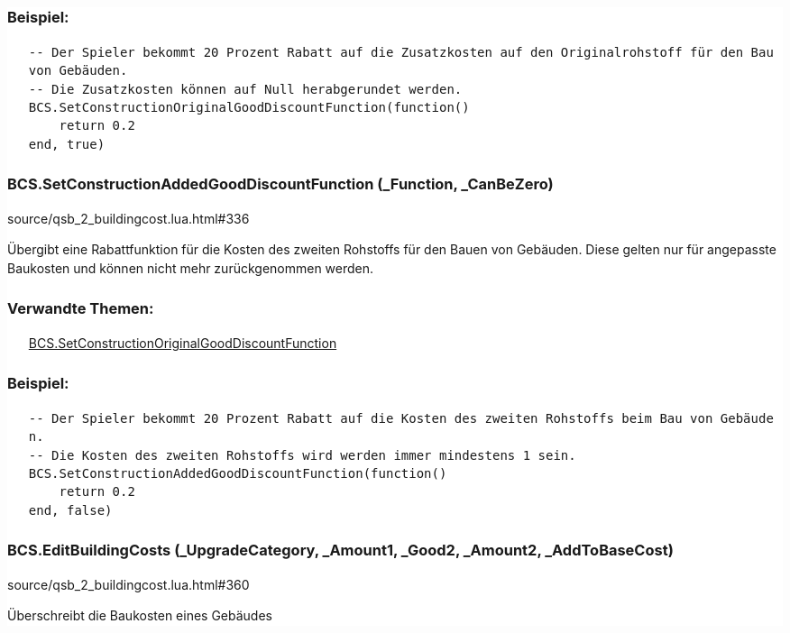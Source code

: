 ### Beispiel:
<ul>


<pre class="example"><span class="comment">-- Der Spieler bekommt 20 Prozent Rabatt auf die Zusatzkosten auf den Originalrohstoff für den Bau von Gebäuden.
</span><span class="comment">-- Die Zusatzkosten können auf Null herabgerundet werden.
</span>BCS.SetConstructionOriginalGoodDiscountFunction(<span class="keyword">function</span>()
    <span class="keyword">return</span> <span class="number">0.2</span>
<span class="keyword">end</span>, <span class="keyword">true</span>)</pre>


</ul>


### BCS.SetConstructionAddedGoodDiscountFunction (_Function, _CanBeZero)
source/qsb_2_buildingcost.lua.html#336

Übergibt eine Rabattfunktion für die Kosten des zweiten Rohstoffs für den Bauen von Gebäuden.
 Diese gelten nur für angepasste Baukosten und können nicht mehr zurückgenommen werden.





### Verwandte Themen:
<ul>


<a href="qsb_2_buildingcost.html#BCS.SetConstructionOriginalGoodDiscountFunction">BCS.SetConstructionOriginalGoodDiscountFunction</a>


</ul>



### Beispiel:
<ul>


<pre class="example"><span class="comment">-- Der Spieler bekommt 20 Prozent Rabatt auf die Kosten des zweiten Rohstoffs beim Bau von Gebäuden.
</span><span class="comment">-- Die Kosten des zweiten Rohstoffs wird werden immer mindestens 1 sein.
</span>BCS.SetConstructionAddedGoodDiscountFunction(<span class="keyword">function</span>()
    <span class="keyword">return</span> <span class="number">0.2</span>
<span class="keyword">end</span>, <span class="keyword">false</span>)</pre>


</ul>


### BCS.EditBuildingCosts (_UpgradeCategory, _Amount1, _Good2, _Amount2, _AddToBaseCost)
source/qsb_2_buildingcost.lua.html#360

Überschreibt die Baukosten eines Gebäudes
